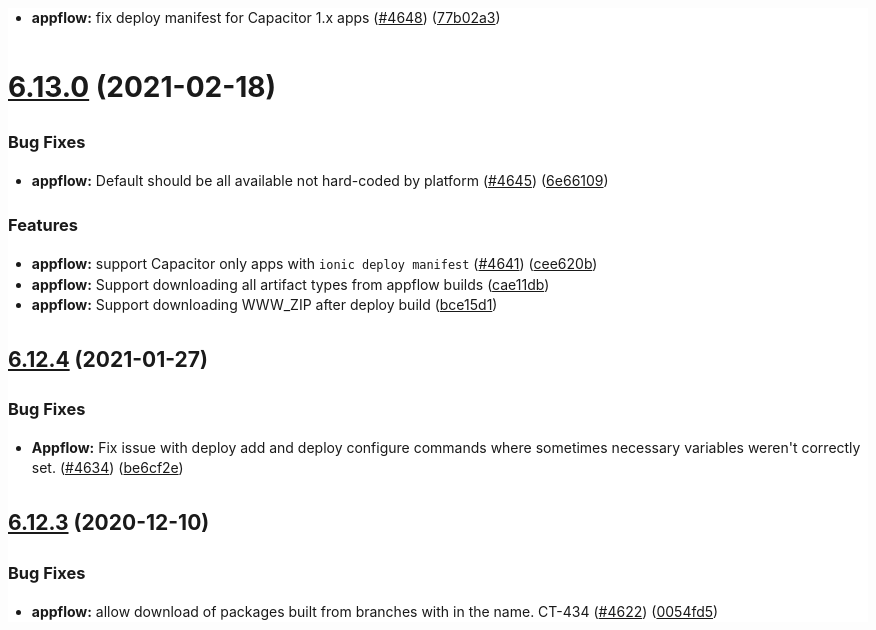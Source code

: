 * **appflow:** fix deploy manifest for Capacitor 1.x apps ([#4648](https://github.com/ionic-team/ionic-cli/issues/4648)) ([77b02a3](https://github.com/ionic-team/ionic-cli/commit/77b02a39d08fb369c6b95b5f3b0c255370e9fc23))





# [6.13.0](https://github.com/ionic-team/ionic-cli/compare/@ionic/cli@6.12.4...@ionic/cli@6.13.0) (2021-02-18)


### Bug Fixes

* **appflow:** Default should be all available not hard-coded by platform ([#4645](https://github.com/ionic-team/ionic-cli/issues/4645)) ([6e66109](https://github.com/ionic-team/ionic-cli/commit/6e66109d4993ddb24882bd5c5875a31b2fe65cff))


### Features

* **appflow:** support Capacitor only apps with `ionic deploy manifest` ([#4641](https://github.com/ionic-team/ionic-cli/issues/4641)) ([cee620b](https://github.com/ionic-team/ionic-cli/commit/cee620baff2515115393d882b88f6a99e3fefd9b))
* **appflow:** Support downloading all artifact types from appflow builds ([cae11db](https://github.com/ionic-team/ionic-cli/commit/cae11dba3f1efbec753ae6e91c21ad79be169e38))
* **appflow:** Support downloading WWW_ZIP after deploy build ([bce15d1](https://github.com/ionic-team/ionic-cli/commit/bce15d1b57a102938d4e6922773fe27af24dcca7))





## [6.12.4](https://github.com/ionic-team/ionic-cli/compare/@ionic/cli@6.12.3...@ionic/cli@6.12.4) (2021-01-27)


### Bug Fixes

* **Appflow:** Fix issue with deploy add and deploy configure commands where sometimes necessary variables weren't correctly set. ([#4634](https://github.com/ionic-team/ionic-cli/issues/4634)) ([be6cf2e](https://github.com/ionic-team/ionic-cli/commit/be6cf2e05957b38c35dd692a3917c22c262e5e71))





## [6.12.3](https://github.com/ionic-team/ionic-cli/compare/@ionic/cli@6.12.2...@ionic/cli@6.12.3) (2020-12-10)


### Bug Fixes

* **appflow:** allow download of packages built from branches with  in the name. CT-434 ([#4622](https://github.com/ionic-team/ionic-cli/issues/4622)) ([0054fd5](https://github.com/ionic-team/ionic-cli/commit/0054fd51706c071ffad98bf04ee053266bc780d1))
